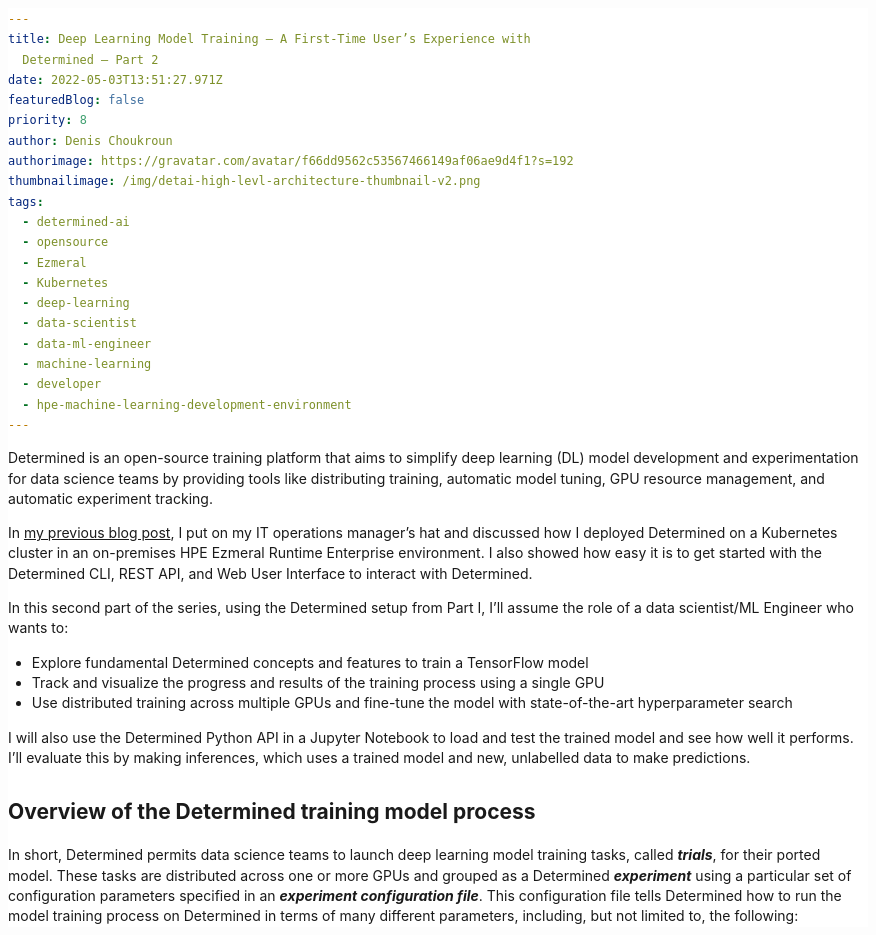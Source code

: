 ```yaml
---
title: Deep Learning Model Training – A First-Time User’s Experience with
  Determined – Part 2
date: 2022-05-03T13:51:27.971Z
featuredBlog: false
priority: 8
author: Denis Choukroun
authorimage: https://gravatar.com/avatar/f66dd9562c53567466149af06ae9d4f1?s=192
thumbnailimage: /img/detai-high-levl-architecture-thumbnail-v2.png
tags:
  - determined-ai
  - opensource
  - Ezmeral
  - Kubernetes
  - deep-learning
  - data-scientist
  - data-ml-engineer
  - machine-learning
  - developer
  - hpe-machine-learning-development-environment
---
```

Determined is an open-source training platform that aims to simplify deep learning (DL) model development and experimentation for data science teams by providing tools like distributing training, automatic model tuning, GPU resource management, and automatic experiment tracking.

In [my previous blog post](https://developer.hpe.com/blog/deep-learning-model-training-%E2%80%93-a-first-time-user%E2%80%99s-experience-with-determined-part-1/), I put on my IT operations manager’s hat and discussed how I deployed Determined on a Kubernetes cluster in an on-premises HPE Ezmeral Runtime Enterprise environment. I also showed how easy it is to get started with the Determined CLI, REST API, and Web User Interface to interact with Determined.

In this second part of the series, using  the Determined setup from Part I, I’ll  assume the role of a data scientist/ML Engineer who wants to:
   
* Explore fundamental Determined concepts and features to train a TensorFlow model
* Track and visualize the progress and results of the training process using a single GPU
* Use distributed training across multiple GPUs and fine-tune the model with state-of-the-art hyperparameter search <br/>

I will also use the Determined Python API in a Jupyter Notebook to load and test the trained model and see how well it performs. I’ll evaluate this by making inferences, which uses a trained model and new, unlabelled data to make predictions. 

## Overview of the Determined training model process
In short, Determined permits data science teams to launch deep learning model training tasks, called ***trials***, for their ported model. These tasks are distributed across one or more GPUs and grouped as a Determined ***experiment*** using a particular set of configuration parameters specified in an ***experiment configuration file***. This configuration file tells Determined how to run the model training process on Determined in terms of many different parameters, including, but not limited to, the following:
